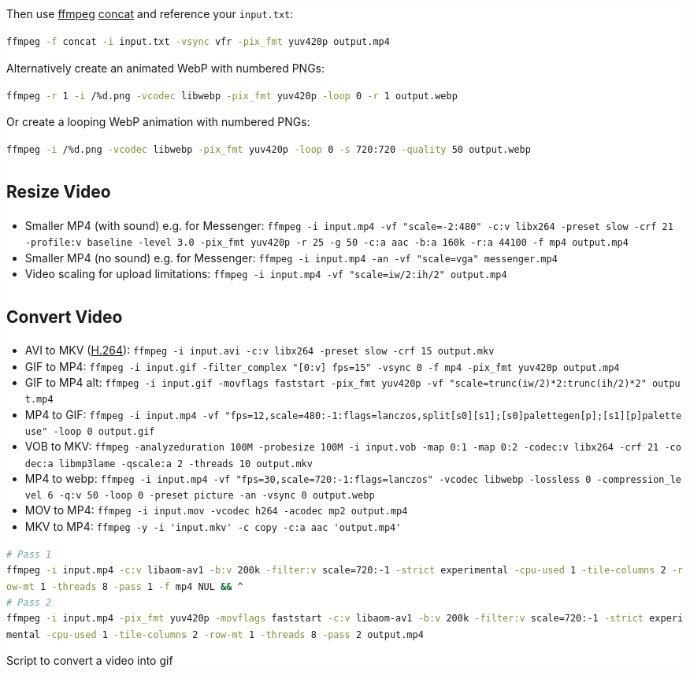 Then use [ffmpeg](https://trac.ffmpeg.org/wiki/Slideshow) [concat](https://ffmpeg.org/ffmpeg-formats.html#concat) and reference your `input.txt`:

``` sh
ffmpeg -f concat -i input.txt -vsync vfr -pix_fmt yuv420p output.mp4
```

Alternatively create an animated WebP with numbered PNGs:

``` sh
ffmpeg -r 1 -i /%d.png -vcodec libwebp -pix_fmt yuv420p -loop 0 -r 1 output.webp
```

Or create a looping WebP animation with numbered PNGs:

``` sh
ffmpeg -i /%d.png -vcodec libwebp -pix_fmt yuv420p -loop 0 -s 720:720 -quality 50 output.webp
```

## Resize Video

- Smaller MP4 (with sound) e.g. for Messenger: ```ffmpeg -i input.mp4 -vf "scale=-2:480" -c:v libx264 -preset slow -crf 21 -profile:v baseline -level 3.0 -pix_fmt yuv420p -r 25 -g 50 -c:a aac -b:a 160k -r:a 44100 -f mp4 output.mp4```
- Smaller MP4 (no sound) e.g. for Messenger: ```ffmpeg -i input.mp4 -an -vf "scale=vga" messenger.mp4```
- Video scaling for upload limitations: ```ffmpeg -i input.mp4 -vf "scale=iw/2:ih/2" output.mp4```

## Convert Video

- AVI to MKV ([H.264](https://trac.ffmpeg.org/wiki/Encode/H.264)): ```ffmpeg -i input.avi -c:v libx264 -preset slow -crf 15 output.mkv```
- GIF to MP4: ```ffmpeg -i input.gif -filter_complex "[0:v] fps=15" -vsync 0 -f mp4 -pix_fmt yuv420p output.mp4```
- GIF to MP4 alt: ```ffmpeg -i input.gif -movflags faststart -pix_fmt yuv420p -vf "scale=trunc(iw/2)*2:trunc(ih/2)*2" output.mp4```
- MP4 to GIF: ```ffmpeg -i input.mp4 -vf "fps=12,scale=480:-1:flags=lanczos,split[s0][s1];[s0]palettegen[p];[s1][p]paletteuse" -loop 0 output.gif```
- VOB to MKV: ```ffmpeg -analyzeduration 100M -probesize 100M -i input.vob -map 0:1 -map 0:2 -codec:v libx264 -crf 21 -codec:a libmp3lame -qscale:a 2 -threads 10 output.mkv```
- MP4 to webp: ```ffmpeg -i input.mp4 -vf "fps=30,scale=720:-1:flags=lanczos" -vcodec libwebp -lossless 0 -compression_level 6 -q:v 50 -loop 0 -preset picture -an -vsync 0 output.webp```
- MOV to MP4: ```ffmpeg -i input.mov -vcodec h264 -acodec mp2 output.mp4```
- MKV to MP4: ```ffmpeg -y -i 'input.mkv' -c copy -c:a aac 'output.mp4'```

``` sh
# Pass 1
ffmpeg -i input.mp4 -c:v libaom-av1 -b:v 200k -filter:v scale=720:-1 -strict experimental -cpu-used 1 -tile-columns 2 -row-mt 1 -threads 8 -pass 1 -f mp4 NUL && ^
# Pass 2
ffmpeg -i input.mp4 -pix_fmt yuv420p -movflags faststart -c:v libaom-av1 -b:v 200k -filter:v scale=720:-1 -strict experimental -cpu-used 1 -tile-columns 2 -row-mt 1 -threads 8 -pass 2 output.mp4
```

Script to convert a video into gif
